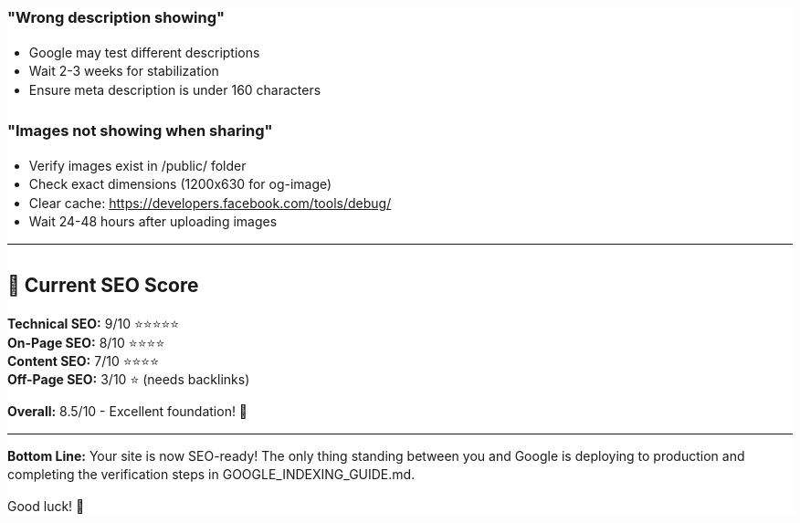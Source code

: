 ### "Wrong description showing"
- Google may test different descriptions
- Wait 2-3 weeks for stabilization
- Ensure meta description is under 160 characters

### "Images not showing when sharing"
- Verify images exist in /public/ folder
- Check exact dimensions (1200x630 for og-image)
- Clear cache: https://developers.facebook.com/tools/debug/
- Wait 24-48 hours after uploading images

---

## 🌟 Current SEO Score

**Technical SEO:** 9/10 ⭐⭐⭐⭐⭐  
**On-Page SEO:** 8/10 ⭐⭐⭐⭐  
**Content SEO:** 7/10 ⭐⭐⭐⭐  
**Off-Page SEO:** 3/10 ⭐ (needs backlinks)

**Overall:** 8.5/10 - Excellent foundation! 🚀

---

**Bottom Line:** Your site is now SEO-ready! The only thing standing between you and Google is deploying to production and completing the verification steps in GOOGLE_INDEXING_GUIDE.md.

Good luck! 🎉
